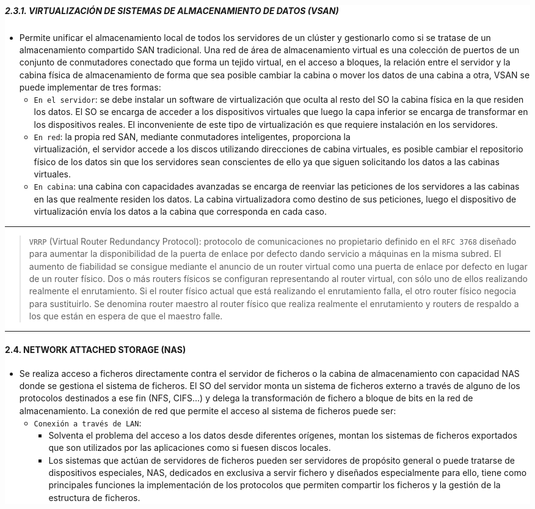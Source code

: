 ##### 2.3.1. VIRTUALIZACIÓN DE SISTEMAS DE ALMACENAMIENTO DE DATOS (VSAN)

* Permite unificar el almacenamiento local de todos los servidores de un clúster y gestionarlo como si se tratase de un
  almacenamiento compartido SAN tradicional. Una red de área de almacenamiento virtual es una colección de puertos de un
  conjunto de conmutadores conectado que forma un tejido virtual, en el acceso a bloques, la relación entre el servidor
  y la cabina física de almacenamiento de forma que sea posible cambiar la cabina o mover los datos de una cabina a
  otra, VSAN se puede implementar de tres formas:
    * ``En el servidor``: se debe instalar un software de virtualización que oculta al resto del SO la cabina física en
      la que residen los datos. El SO se encarga de acceder a los dispositivos virtuales que luego la capa inferior se
      encarga de transformar en los dispositivos reales. El inconveniente de este tipo de virtualización es que requiere
      instalación en los servidores.
    * ``En red``: la propia red SAN, mediante conmutadores inteligentes, proporciona la  
      virtualización, el servidor accede a los discos utilizando direcciones de cabina virtuales, es posible cambiar el
      repositorio físico de los datos sin que los servidores sean conscientes de ello ya que siguen solicitando los
      datos a las cabinas virtuales.
    * ``En cabina``: una cabina con capacidades avanzadas se encarga de reenviar las peticiones de los servidores a las
      cabinas en las que realmente residen los datos. La cabina virtualizadora como destino de sus peticiones, luego el
      dispositivo de virtualización envía los datos a la cabina que corresponda en cada caso.

***

> ``VRRP`` (Virtual Router Redundancy Protocol): protocolo de comunicaciones no propietario definido en el ``RFC 3768`` diseñado para aumentar la disponibilidad de la puerta de enlace por defecto dando servicio a máquinas en la misma subred. El aumento de fiabilidad se consigue mediante el anuncio de un router virtual como una puerta de enlace por defecto en lugar de un router físico. Dos o más routers físicos se configuran representando al router virtual, con sólo uno de ellos realizando realmente el enrutamiento. Si el router físico actual que está realizando el enrutamiento falla, el otro router físico negocia para sustituirlo. Se denomina router maestro al router físico que realiza realmente el enrutamiento y routers de respaldo a los que están en espera de que el maestro falle.

***

#### 2.4. NETWORK ATTACHED STORAGE (NAS)

* Se realiza acceso a ficheros directamente contra el servidor de ficheros o la cabina de almacenamiento con capacidad
  NAS donde se gestiona el sistema de ficheros. El SO del servidor monta un sistema de ficheros externo a través de
  alguno de los protocolos destinados a ese fin (NFS, CIFS...) y delega la transformación de fichero a bloque de bits en
  la red de almacenamiento. La conexión de red que permite el acceso al sistema de ficheros puede ser:
    * ``Conexión a través de LAN``:
        * Solventa el problema del acceso a los datos desde diferentes orígenes, montan los sistemas de ficheros
          exportados que son utilizados por las aplicaciones como si fuesen discos locales.
        * Los sistemas que actúan de servidores de ficheros pueden ser servidores de propósito general o puede tratarse
          de dispositivos especiales, NAS, dedicados en exclusiva a servir fichero y diseñados especialmente para ello,
          tiene como principales funciones la implementación de los protocolos que permiten compartir los ficheros y la
          gestión de la estructura de ficheros.